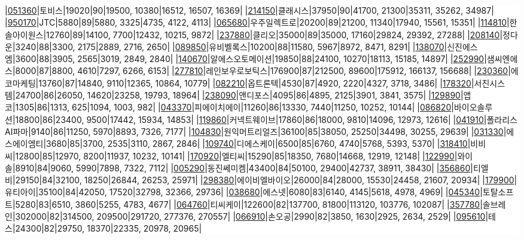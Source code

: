 |[051360](https://finance.daum.net/quotes/A051360)|토비스|19020|90|19500, 10380|16512, 16507, 16369|
|[214150](https://finance.daum.net/quotes/A214150)|클래시스|37950|90|41700, 21300|35311, 35262, 34987|
|[950170](https://finance.daum.net/quotes/A950170)|JTC|5880|89|5880, 3325|4735, 4122, 4113|
|[065680](https://finance.daum.net/quotes/A065680)|우주일렉트로|20200|89|21200, 11340|17940, 15561, 15351|
|[114810](https://finance.daum.net/quotes/A114810)|한솔아이원스|12760|89|14100, 7700|12432, 10215, 9872|
|[237880](https://finance.daum.net/quotes/A237880)|클리오|35000|89|35000, 17160|29824, 29392, 27288|
|[208140](https://finance.daum.net/quotes/A208140)|정다운|3240|88|3300, 2175|2889, 2716, 2650|
|[089850](https://finance.daum.net/quotes/A089850)|유비벨록스|10200|88|11580, 5967|8972, 8471, 8291|
|[138070](https://finance.daum.net/quotes/A138070)|신진에스엠|3600|88|3905, 2565|3019, 2849, 2840|
|[140670](https://finance.daum.net/quotes/A140670)|알에스오토메이션|19850|88|24100, 10270|18113, 15185, 14897|
|[252990](https://finance.daum.net/quotes/A252990)|샘씨엔에스|8000|87|8800, 4610|7297, 6266, 6153|
|[277810](https://finance.daum.net/quotes/A277810)|레인보우로보틱스|176900|87|212500, 89600|175912, 166137, 156688|
|[230360](https://finance.daum.net/quotes/A230360)|에코마케팅|13760|87|14840, 9110|12365, 10864, 10779|
|[082210](https://finance.daum.net/quotes/A082210)|옵트론텍|4530|87|4920, 2220|4327, 3718, 3486|
|[178320](https://finance.daum.net/quotes/A178320)|서진시스템|24700|86|26050, 14620|23258, 19793, 18964|
|[238090](https://finance.daum.net/quotes/A238090)|앤디포스|4095|86|4895, 2125|3901, 3841, 3575|
|[129890](https://finance.daum.net/quotes/A129890)|앱코|1305|86|1313, 625|1094, 1003, 982|
|[043370](https://finance.daum.net/quotes/A043370)|피에이치에이|11260|86|13330, 7440|11250, 10252, 10144|
|[086820](https://finance.daum.net/quotes/A086820)|바이오솔루션|18800|86|23400, 9500|17442, 15934, 14853|
|[119860](https://finance.daum.net/quotes/A119860)|커넥트웨이브|17860|86|18000, 9810|14096, 12973, 12616|
|[041910](https://finance.daum.net/quotes/A041910)|폴라리스AI파마|9140|86|11250, 5970|8893, 7326, 7177|
|[104830](https://finance.daum.net/quotes/A104830)|원익머트리얼즈|36100|85|38050, 25250|34498, 30255, 29639|
|[031330](https://finance.daum.net/quotes/A031330)|에스에이엠티|3680|85|3700, 2535|3110, 2867, 2846|
|[109740](https://finance.daum.net/quotes/A109740)|디에스케이|6500|85|6760, 4740|5768, 5393, 5370|
|[318410](https://finance.daum.net/quotes/A318410)|비비씨|12800|85|12970, 8200|11937, 10232, 10141|
|[170920](https://finance.daum.net/quotes/A170920)|엘티씨|15290|85|18350, 7680|14668, 12919, 12148|
|[122990](https://finance.daum.net/quotes/A122990)|와이솔|8910|84|9060, 5990|7898, 7322, 7112|
|[005290](https://finance.daum.net/quotes/A005290)|동진쎄미켐|43400|84|50100, 29400|42737, 38911, 38430|
|[356860](https://finance.daum.net/quotes/A356860)|티엘비|29150|84|32100, 18250|26844, 26253, 25971|
|[298380](https://finance.daum.net/quotes/A298380)|에이비엘바이오|26000|84|28000, 15530|24458, 21607, 20934|
|[179900](https://finance.daum.net/quotes/A179900)|유티아이|35100|84|42050, 17520|32798, 32366, 29736|
|[038680](https://finance.daum.net/quotes/A038680)|에스넷|6080|83|6140, 4145|5618, 4978, 4969|
|[045340](https://finance.daum.net/quotes/A045340)|토탈소프트|5280|83|6510, 3860|5255, 4783, 4677|
|[064760](https://finance.daum.net/quotes/A064760)|티씨케이|122600|82|137700, 81800|113120, 103776, 102087|
|[357780](https://finance.daum.net/quotes/A357780)|솔브레인|302000|82|314500, 209500|291720, 277376, 270557|
|[066910](https://finance.daum.net/quotes/A066910)|손오공|2990|82|3850, 1630|2925, 2634, 2529|
|[095610](https://finance.daum.net/quotes/A095610)|테스|24300|82|29750, 18370|22335, 20978, 20965|